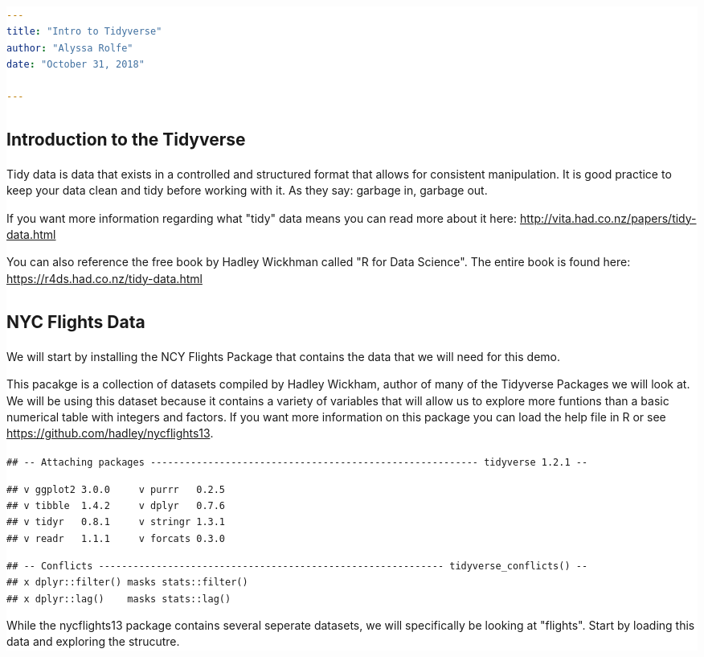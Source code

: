```yaml
---
title: "Intro to Tidyverse"
author: "Alyssa Rolfe"
date: "October 31, 2018"

---
```




## Introduction to the Tidyverse

Tidy data is data that exists in a controlled and structured format that allows for consistent manipulation. It is good practice to keep your data clean and tidy before working with it. As they say: garbage in, garbage out.

If you want more information regarding what "tidy" data means you can read more about it here: <http://vita.had.co.nz/papers/tidy-data.html> 

You can also reference the free book by Hadley Wickhman called "R for Data Science". The entire book is found here: <https://r4ds.had.co.nz/tidy-data.html>

## NYC Flights Data

We will start by installing the NCY Flights Package that contains the data that we will need for this demo. 

This pacakge is a collection of datasets compiled by Hadley Wickham, author of many of the Tidyverse Packages we will look at. We will be using this dataset because it contains a variety of variables that will allow us to explore more funtions than a basic numerical table with integers and factors. If you want more information on this package you can load the help file in R or see <https://github.com/hadley/nycflights13>.


```
## -- Attaching packages --------------------------------------------------------- tidyverse 1.2.1 --
```

```
## v ggplot2 3.0.0     v purrr   0.2.5
## v tibble  1.4.2     v dplyr   0.7.6
## v tidyr   0.8.1     v stringr 1.3.1
## v readr   1.1.1     v forcats 0.3.0
```

```
## -- Conflicts ------------------------------------------------------------ tidyverse_conflicts() --
## x dplyr::filter() masks stats::filter()
## x dplyr::lag()    masks stats::lag()
```

While the nycflights13 package contains several seperate datasets, we will specifically be looking at "flights". Start by loading this data and exploring the strucutre.
